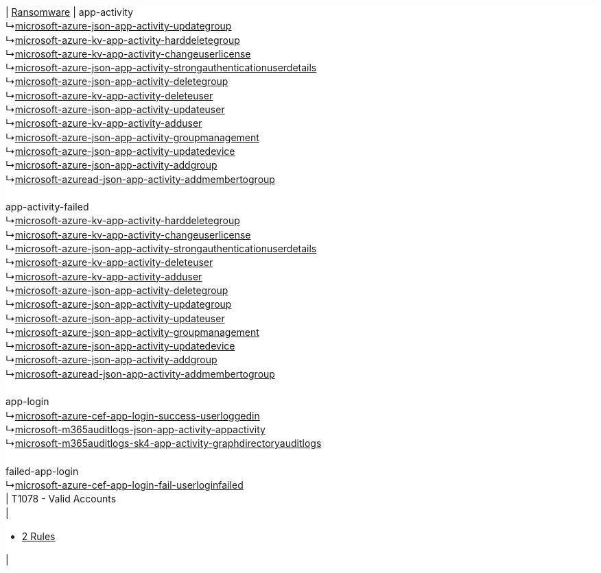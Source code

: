 |    [Ransomware](../../../UseCases/uc_ransomware.md)    |  app-activity<br> ↳[microsoft-azure-json-app-activity-updategroup](Ps/pC_microsoftazurejsonappactivityupdategroup.md)<br> ↳[microsoft-azure-kv-app-activity-harddeletegroup](Ps/pC_microsoftazurekvappactivityharddeletegroup.md)<br> ↳[microsoft-azure-kv-app-activity-changeuserlicense](Ps/pC_microsoftazurekvappactivitychangeuserlicense.md)<br> ↳[microsoft-azure-json-app-activity-strongauthenticationuserdetails](Ps/pC_microsoftazurejsonappactivitystrongauthenticationuserdetails.md)<br> ↳[microsoft-azure-json-app-activity-deletegroup](Ps/pC_microsoftazurejsonappactivitydeletegroup.md)<br> ↳[microsoft-azure-kv-app-activity-deleteuser](Ps/pC_microsoftazurekvappactivitydeleteuser.md)<br> ↳[microsoft-azure-json-app-activity-updateuser](Ps/pC_microsoftazurejsonappactivityupdateuser.md)<br> ↳[microsoft-azure-kv-app-activity-adduser](Ps/pC_microsoftazurekvappactivityadduser.md)<br> ↳[microsoft-azure-json-app-activity-groupmanagement](Ps/pC_microsoftazurejsonappactivitygroupmanagement.md)<br> ↳[microsoft-azure-json-app-activity-updatedevice](Ps/pC_microsoftazurejsonappactivityupdatedevice.md)<br> ↳[microsoft-azure-json-app-activity-addgroup](Ps/pC_microsoftazurejsonappactivityaddgroup.md)<br> ↳[microsoft-azuread-json-app-activity-addmembertogroup](Ps/pC_microsoftazureadjsonappactivityaddmembertogroup.md)<br><br> app-activity-failed<br> ↳[microsoft-azure-kv-app-activity-harddeletegroup](Ps/pC_microsoftazurekvappactivityharddeletegroup.md)<br> ↳[microsoft-azure-kv-app-activity-changeuserlicense](Ps/pC_microsoftazurekvappactivitychangeuserlicense.md)<br> ↳[microsoft-azure-json-app-activity-strongauthenticationuserdetails](Ps/pC_microsoftazurejsonappactivitystrongauthenticationuserdetails.md)<br> ↳[microsoft-azure-kv-app-activity-deleteuser](Ps/pC_microsoftazurekvappactivitydeleteuser.md)<br> ↳[microsoft-azure-kv-app-activity-adduser](Ps/pC_microsoftazurekvappactivityadduser.md)<br> ↳[microsoft-azure-json-app-activity-deletegroup](Ps/pC_microsoftazurejsonappactivitydeletegroup.md)<br> ↳[microsoft-azure-json-app-activity-updategroup](Ps/pC_microsoftazurejsonappactivityupdategroup.md)<br> ↳[microsoft-azure-json-app-activity-updateuser](Ps/pC_microsoftazurejsonappactivityupdateuser.md)<br> ↳[microsoft-azure-json-app-activity-groupmanagement](Ps/pC_microsoftazurejsonappactivitygroupmanagement.md)<br> ↳[microsoft-azure-json-app-activity-updatedevice](Ps/pC_microsoftazurejsonappactivityupdatedevice.md)<br> ↳[microsoft-azure-json-app-activity-addgroup](Ps/pC_microsoftazurejsonappactivityaddgroup.md)<br> ↳[microsoft-azuread-json-app-activity-addmembertogroup](Ps/pC_microsoftazureadjsonappactivityaddmembertogroup.md)<br><br> app-login<br> ↳[microsoft-azure-cef-app-login-success-userloggedin](Ps/pC_microsoftazurecefapploginsuccessuserloggedin.md)<br> ↳[microsoft-m365auditlogs-json-app-activity-appactivity](Ps/pC_microsoftm365auditlogsjsonappactivityappactivity.md)<br> ↳[microsoft-m365auditlogs-sk4-app-activity-graphdirectoryauditlogs](Ps/pC_microsoftm365auditlogssk4appactivitygraphdirectoryauditlogs.md)<br><br> failed-app-login<br> ↳[microsoft-azure-cef-app-login-fail-userloginfailed](Ps/pC_microsoftazurecefapploginfailuserloginfailed.md)<br>    | T1078 - Valid Accounts<br>    | [<ul><li>2 Rules</li></ul>](RM/r_m_microsoft_azure_ad_activity_logs_Ransomware.md)    |